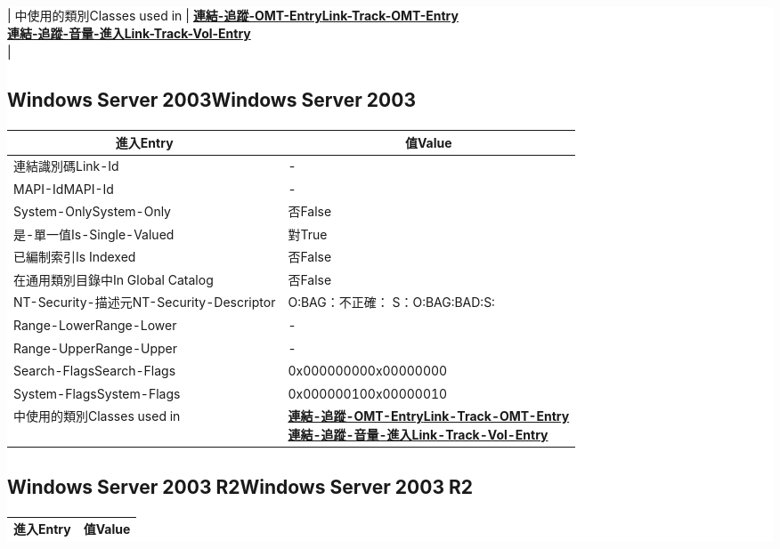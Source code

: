 | <span data-ttu-id="6b607-152">中使用的類別</span><span class="sxs-lookup"><span data-stu-id="6b607-152">Classes used in</span></span>        | [<span data-ttu-id="6b607-153">**連結-追蹤-OMT-Entry**</span><span class="sxs-lookup"><span data-stu-id="6b607-153">**Link-Track-OMT-Entry**</span></span>](c-linktrackomtentry.md)<br/> [<span data-ttu-id="6b607-154">**連結-追蹤-音量-進入**</span><span class="sxs-lookup"><span data-stu-id="6b607-154">**Link-Track-Vol-Entry**</span></span>](c-linktrackvolentry.md)<br/> |



## <a name="windows-server-2003"></a><span data-ttu-id="6b607-155">Windows Server 2003</span><span class="sxs-lookup"><span data-stu-id="6b607-155">Windows Server 2003</span></span>



| <span data-ttu-id="6b607-156">進入</span><span class="sxs-lookup"><span data-stu-id="6b607-156">Entry</span></span> | <span data-ttu-id="6b607-157">值</span><span class="sxs-lookup"><span data-stu-id="6b607-157">Value</span></span> |
|------------------------|-------------------------------------------------------------------------------------------------------------------------------|
| <span data-ttu-id="6b607-158">連結識別碼</span><span class="sxs-lookup"><span data-stu-id="6b607-158">Link-Id</span></span>                | \-                                                                                                                            |
| <span data-ttu-id="6b607-159">MAPI-Id</span><span class="sxs-lookup"><span data-stu-id="6b607-159">MAPI-Id</span></span>                | \-                                                                                                                            |
| <span data-ttu-id="6b607-160">System-Only</span><span class="sxs-lookup"><span data-stu-id="6b607-160">System-Only</span></span>            | <span data-ttu-id="6b607-161">否</span><span class="sxs-lookup"><span data-stu-id="6b607-161">False</span></span>                                                                                                                         |
| <span data-ttu-id="6b607-162">是-單一值</span><span class="sxs-lookup"><span data-stu-id="6b607-162">Is-Single-Valued</span></span>       | <span data-ttu-id="6b607-163">對</span><span class="sxs-lookup"><span data-stu-id="6b607-163">True</span></span>                                                                                                                          |
| <span data-ttu-id="6b607-164">已編制索引</span><span class="sxs-lookup"><span data-stu-id="6b607-164">Is Indexed</span></span>             | <span data-ttu-id="6b607-165">否</span><span class="sxs-lookup"><span data-stu-id="6b607-165">False</span></span>                                                                                                                         |
| <span data-ttu-id="6b607-166">在通用類別目錄中</span><span class="sxs-lookup"><span data-stu-id="6b607-166">In Global Catalog</span></span>      | <span data-ttu-id="6b607-167">否</span><span class="sxs-lookup"><span data-stu-id="6b607-167">False</span></span>                                                                                                                         |
| <span data-ttu-id="6b607-168">NT-Security-描述元</span><span class="sxs-lookup"><span data-stu-id="6b607-168">NT-Security-Descriptor</span></span> | <span data-ttu-id="6b607-169">O:BAG：不正確： S：</span><span class="sxs-lookup"><span data-stu-id="6b607-169">O:BAG:BAD:S:</span></span>                                                                                                                  |
| <span data-ttu-id="6b607-170">Range-Lower</span><span class="sxs-lookup"><span data-stu-id="6b607-170">Range-Lower</span></span>            | \-                                                                                                                            |
| <span data-ttu-id="6b607-171">Range-Upper</span><span class="sxs-lookup"><span data-stu-id="6b607-171">Range-Upper</span></span>            | \-                                                                                                                            |
| <span data-ttu-id="6b607-172">Search-Flags</span><span class="sxs-lookup"><span data-stu-id="6b607-172">Search-Flags</span></span>           | <span data-ttu-id="6b607-173">0x00000000</span><span class="sxs-lookup"><span data-stu-id="6b607-173">0x00000000</span></span>                                                                                                                    |
| <span data-ttu-id="6b607-174">System-Flags</span><span class="sxs-lookup"><span data-stu-id="6b607-174">System-Flags</span></span>           | <span data-ttu-id="6b607-175">0x00000010</span><span class="sxs-lookup"><span data-stu-id="6b607-175">0x00000010</span></span>                                                                                                                    |
| <span data-ttu-id="6b607-176">中使用的類別</span><span class="sxs-lookup"><span data-stu-id="6b607-176">Classes used in</span></span>        | [<span data-ttu-id="6b607-177">**連結-追蹤-OMT-Entry**</span><span class="sxs-lookup"><span data-stu-id="6b607-177">**Link-Track-OMT-Entry**</span></span>](c-linktrackomtentry.md)<br/> [<span data-ttu-id="6b607-178">**連結-追蹤-音量-進入**</span><span class="sxs-lookup"><span data-stu-id="6b607-178">**Link-Track-Vol-Entry**</span></span>](c-linktrackvolentry.md)<br/> |



## <a name="windows-server-2003-r2"></a><span data-ttu-id="6b607-179">Windows Server 2003 R2</span><span class="sxs-lookup"><span data-stu-id="6b607-179">Windows Server 2003 R2</span></span>



| <span data-ttu-id="6b607-180">進入</span><span class="sxs-lookup"><span data-stu-id="6b607-180">Entry</span></span> | <span data-ttu-id="6b607-181">值</span><span class="sxs-lookup"><span data-stu-id="6b607-181">Value</span></span> |
|------------------------|-------------------------------------------------------------------------------------------------------------------------------|